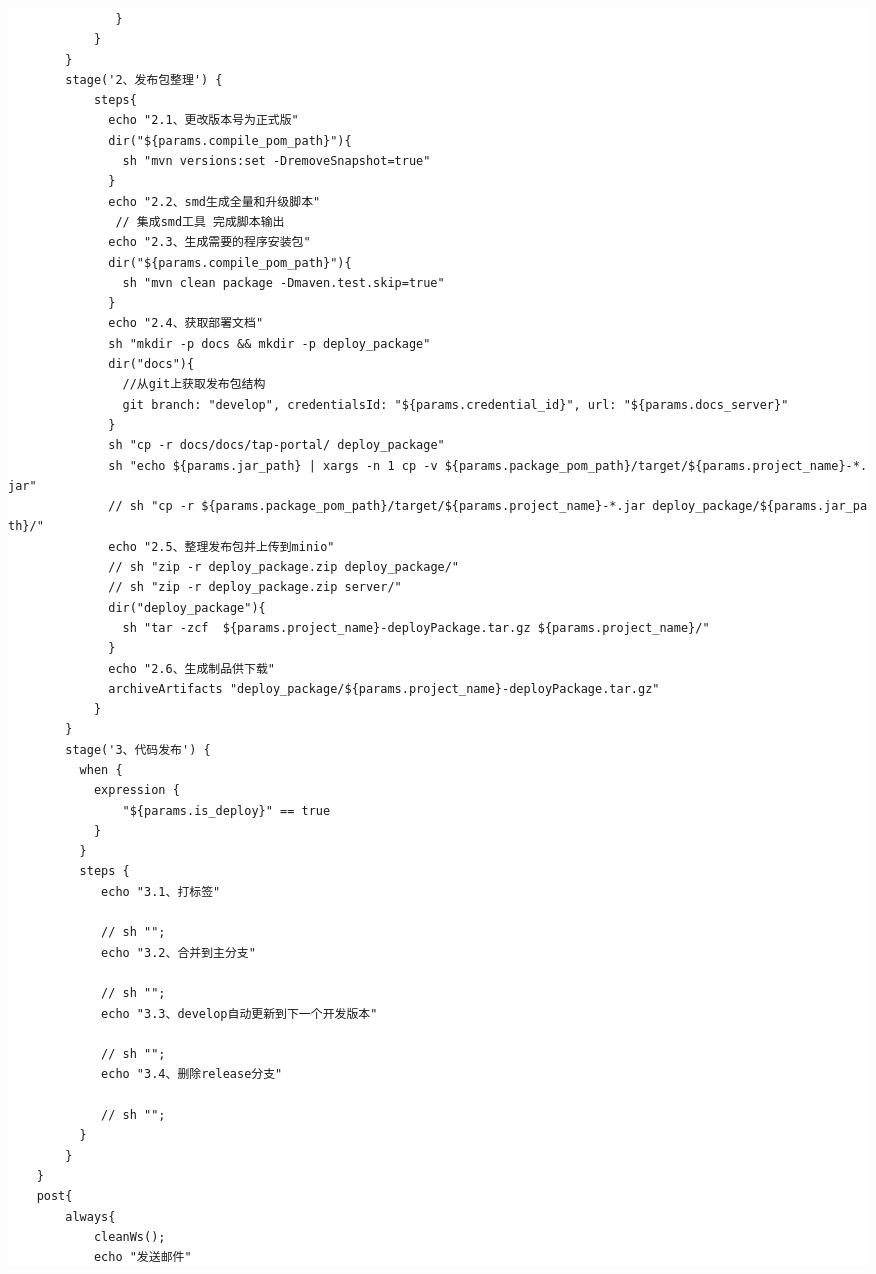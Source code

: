 ```
               }
            }
        }
        stage('2、发布包整理') {
            steps{
              echo "2.1、更改版本号为正式版"
              dir("${params.compile_pom_path}"){
              	sh "mvn versions:set -DremoveSnapshot=true"
              }
              echo "2.2、smd生成全量和升级脚本"
               // 集成smd工具 完成脚本输出
              echo "2.3、生成需要的程序安装包"
              dir("${params.compile_pom_path}"){
                sh "mvn clean package -Dmaven.test.skip=true"
              }
              echo "2.4、获取部署文档"
              sh "mkdir -p docs && mkdir -p deploy_package"
              dir("docs"){
              	//从git上获取发布包结构
              	git branch: "develop", credentialsId: "${params.credential_id}", url: "${params.docs_server}"
              }
              sh "cp -r docs/docs/tap-portal/ deploy_package"
              sh "echo ${params.jar_path} | xargs -n 1 cp -v ${params.package_pom_path}/target/${params.project_name}-*.jar"
              // sh "cp -r ${params.package_pom_path}/target/${params.project_name}-*.jar deploy_package/${params.jar_path}/"
              echo "2.5、整理发布包并上传到minio"
              // sh "zip -r deploy_package.zip deploy_package/"
              // sh "zip -r deploy_package.zip server/"
              dir("deploy_package"){
                sh "tar -zcf  ${params.project_name}-deployPackage.tar.gz ${params.project_name}/"
              }
              echo "2.6、生成制品供下载"
              archiveArtifacts "deploy_package/${params.project_name}-deployPackage.tar.gz"
            }
        }
        stage('3、代码发布') {
          when {
            expression {
                "${params.is_deploy}" == true
            }
          }
          steps {
             echo "3.1、打标签"
             
             // sh "";
             echo "3.2、合并到主分支"

             // sh "";
             echo "3.3、develop自动更新到下一个开发版本"

             // sh "";
             echo "3.4、删除release分支"

             // sh "";
          }
        }
    }
    post{
    	always{
            cleanWs();
    		echo "发送邮件"
```